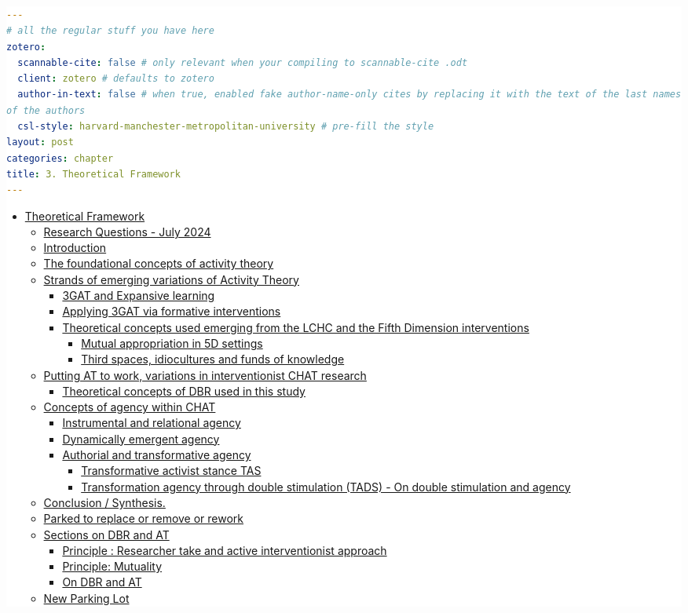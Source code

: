 ```yaml
---
# all the regular stuff you have here
zotero:
  scannable-cite: false # only relevant when your compiling to scannable-cite .odt
  client: zotero # defaults to zotero
  author-in-text: false # when true, enabled fake author-name-only cites by replacing it with the text of the last names of the authors
  csl-style: harvard-manchester-metropolitan-university # pre-fill the style
layout: post
categories: chapter
title: 3. Theoretical Framework
---
```

-   [Theoretical Framework](#theoretical-framework)
    -   [Research Questions - July
        2024](#research-questions---july-2024)
    -   [Introduction](#introduction)
    -   [The foundational concepts of activity
        theory](#the-foundational-concepts-of-activity-theory)
    -   [Strands of emerging variations of Activity
        Theory](#strands-of-emerging-variations-of-activity-theory)
        -   [3GAT and Expansive learning](#gat-and-expansive-learning)
        -   [Applying 3GAT via formative
            interventions](#applying-3gat-via-formative-interventions)
        -   [Theoretical concepts used emerging from the LCHC and the
            Fifth Dimension
            interventions](#theoretical-concepts-used-emerging-from-the-lchc-and-the-fifth-dimension-interventions)
            -   [Mutual appropriation in 5D
                settings](#mutual-appropriation-in-5d-settings)
            -   [Third spaces, idiocultures and funds of
                knowledge](#third-spaces-idiocultures-and-funds-of-knowledge)
    -   [Putting AT to work, variations in interventionist CHAT
        research](#putting-at-to-work-variations-in-interventionist-chat-research)
        -   [Theoretical concepts of DBR used in this
            study](#theoretical-concepts-of-dbr-used-in-this-study)
    -   [Concepts of agency within
        CHAT](#concepts-of-agency-within-chat)
        -   [Instrumental and relational
            agency](#instrumental-and-relational-agency)
        -   [Dynamically emergent agency](#dynamically-emergent-agency)
        -   [Authorial and transformative
            agency](#authorial-and-transformative-agency)
            -   [Transformative activist stance
                TAS](#transformative-activist-stance-tas)
            -   [Transformation agency through double stimulation
                (TADS) - On double stimulation and
                agency](#transformation-agency-through-double-stimulation-tads---on-double-stimulation-and-agency)
    -   [Conclusion / Synthesis.](#conclusion-synthesis.)
    -   [Parked to replace or remove or
        rework](#parked-to-replace-or-remove-or-rework)
    -   [Sections on DBR and AT](#sections-on-dbr-and-at)
        -   [Principle : Researcher take and active interventionist
            approach](#principle-researcher-take-and-active-interventionist-approach)
        -   [Principle: Mutuality](#principle-mutuality)
        -   [On DBR and AT](#on-dbr-and-at)
    -   [New Parking Lot](#new-parking-lot)

